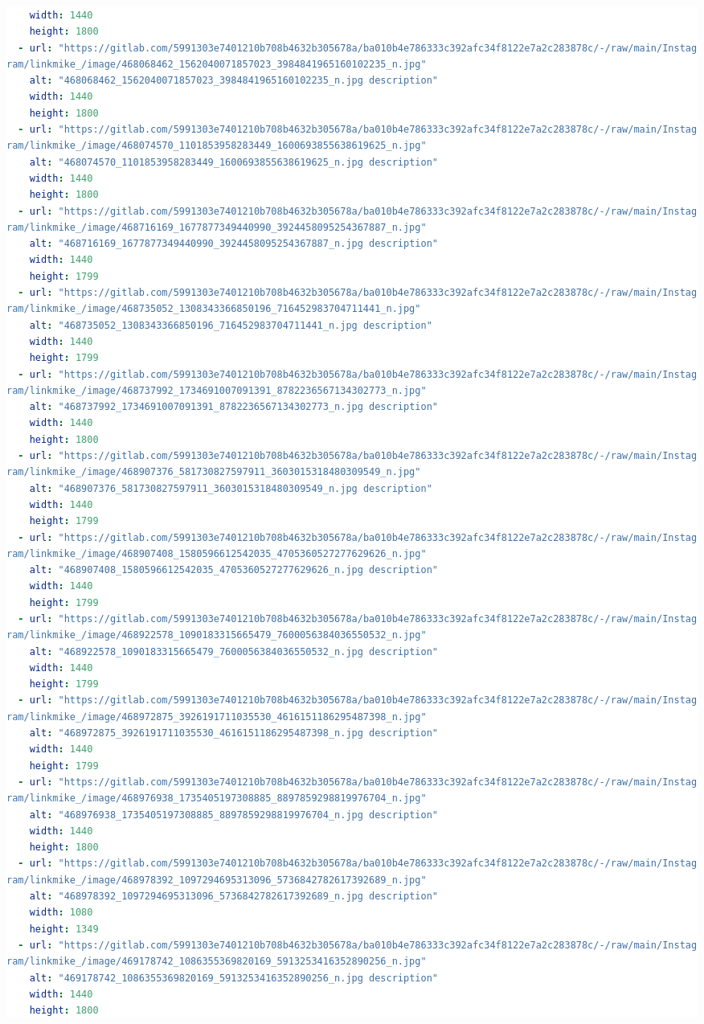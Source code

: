 ```yaml
    width: 1440
    height: 1800
  - url: "https://gitlab.com/5991303e7401210b708b4632b305678a/ba010b4e786333c392afc34f8122e7a2c283878c/-/raw/main/Instagram/linkmike_/image/468068462_1562040071857023_3984841965160102235_n.jpg"
    alt: "468068462_1562040071857023_3984841965160102235_n.jpg description"
    width: 1440
    height: 1800
  - url: "https://gitlab.com/5991303e7401210b708b4632b305678a/ba010b4e786333c392afc34f8122e7a2c283878c/-/raw/main/Instagram/linkmike_/image/468074570_1101853958283449_1600693855638619625_n.jpg"
    alt: "468074570_1101853958283449_1600693855638619625_n.jpg description"
    width: 1440
    height: 1800
  - url: "https://gitlab.com/5991303e7401210b708b4632b305678a/ba010b4e786333c392afc34f8122e7a2c283878c/-/raw/main/Instagram/linkmike_/image/468716169_1677877349440990_3924458095254367887_n.jpg"
    alt: "468716169_1677877349440990_3924458095254367887_n.jpg description"
    width: 1440
    height: 1799
  - url: "https://gitlab.com/5991303e7401210b708b4632b305678a/ba010b4e786333c392afc34f8122e7a2c283878c/-/raw/main/Instagram/linkmike_/image/468735052_1308343366850196_716452983704711441_n.jpg"
    alt: "468735052_1308343366850196_716452983704711441_n.jpg description"
    width: 1440
    height: 1799
  - url: "https://gitlab.com/5991303e7401210b708b4632b305678a/ba010b4e786333c392afc34f8122e7a2c283878c/-/raw/main/Instagram/linkmike_/image/468737992_1734691007091391_8782236567134302773_n.jpg"
    alt: "468737992_1734691007091391_8782236567134302773_n.jpg description"
    width: 1440
    height: 1800
  - url: "https://gitlab.com/5991303e7401210b708b4632b305678a/ba010b4e786333c392afc34f8122e7a2c283878c/-/raw/main/Instagram/linkmike_/image/468907376_581730827597911_3603015318480309549_n.jpg"
    alt: "468907376_581730827597911_3603015318480309549_n.jpg description"
    width: 1440
    height: 1799
  - url: "https://gitlab.com/5991303e7401210b708b4632b305678a/ba010b4e786333c392afc34f8122e7a2c283878c/-/raw/main/Instagram/linkmike_/image/468907408_1580596612542035_4705360527277629626_n.jpg"
    alt: "468907408_1580596612542035_4705360527277629626_n.jpg description"
    width: 1440
    height: 1799
  - url: "https://gitlab.com/5991303e7401210b708b4632b305678a/ba010b4e786333c392afc34f8122e7a2c283878c/-/raw/main/Instagram/linkmike_/image/468922578_1090183315665479_7600056384036550532_n.jpg"
    alt: "468922578_1090183315665479_7600056384036550532_n.jpg description"
    width: 1440
    height: 1799
  - url: "https://gitlab.com/5991303e7401210b708b4632b305678a/ba010b4e786333c392afc34f8122e7a2c283878c/-/raw/main/Instagram/linkmike_/image/468972875_3926191711035530_4616151186295487398_n.jpg"
    alt: "468972875_3926191711035530_4616151186295487398_n.jpg description"
    width: 1440
    height: 1799
  - url: "https://gitlab.com/5991303e7401210b708b4632b305678a/ba010b4e786333c392afc34f8122e7a2c283878c/-/raw/main/Instagram/linkmike_/image/468976938_1735405197308885_8897859298819976704_n.jpg"
    alt: "468976938_1735405197308885_8897859298819976704_n.jpg description"
    width: 1440
    height: 1800
  - url: "https://gitlab.com/5991303e7401210b708b4632b305678a/ba010b4e786333c392afc34f8122e7a2c283878c/-/raw/main/Instagram/linkmike_/image/468978392_1097294695313096_5736842782617392689_n.jpg"
    alt: "468978392_1097294695313096_5736842782617392689_n.jpg description"
    width: 1080
    height: 1349
  - url: "https://gitlab.com/5991303e7401210b708b4632b305678a/ba010b4e786333c392afc34f8122e7a2c283878c/-/raw/main/Instagram/linkmike_/image/469178742_1086355369820169_5913253416352890256_n.jpg"
    alt: "469178742_1086355369820169_5913253416352890256_n.jpg description"
    width: 1440
    height: 1800
```